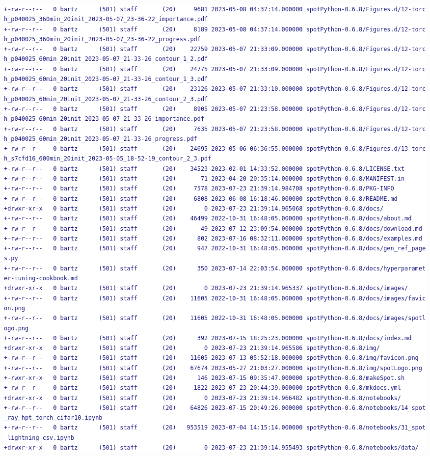 ```diff
+-rw-r--r--   0 bartz      (501) staff       (20)     9681 2023-05-08 04:37:14.000000 spotPython-0.6.8/Figures.d/12-torch_p040025_360min_20init_2023-05-07_23-36-22_importance.pdf
+-rw-r--r--   0 bartz      (501) staff       (20)     8189 2023-05-08 04:37:14.000000 spotPython-0.6.8/Figures.d/12-torch_p040025_360min_20init_2023-05-07_23-36-22_progress.pdf
+-rw-r--r--   0 bartz      (501) staff       (20)    22759 2023-05-07 21:33:09.000000 spotPython-0.6.8/Figures.d/12-torch_p040025_60min_20init_2023-05-07_21-33-26_contour_1_2.pdf
+-rw-r--r--   0 bartz      (501) staff       (20)    24775 2023-05-07 21:33:09.000000 spotPython-0.6.8/Figures.d/12-torch_p040025_60min_20init_2023-05-07_21-33-26_contour_1_3.pdf
+-rw-r--r--   0 bartz      (501) staff       (20)    23126 2023-05-07 21:33:10.000000 spotPython-0.6.8/Figures.d/12-torch_p040025_60min_20init_2023-05-07_21-33-26_contour_2_3.pdf
+-rw-r--r--   0 bartz      (501) staff       (20)     8905 2023-05-07 21:23:58.000000 spotPython-0.6.8/Figures.d/12-torch_p040025_60min_20init_2023-05-07_21-33-26_importance.pdf
+-rw-r--r--   0 bartz      (501) staff       (20)     7635 2023-05-07 21:23:58.000000 spotPython-0.6.8/Figures.d/12-torch_p040025_60min_20init_2023-05-07_21-33-26_progress.pdf
+-rw-r--r--   0 bartz      (501) staff       (20)    24695 2023-05-06 06:36:55.000000 spotPython-0.6.8/Figures.d/13-torch_s7cfd16_600min_20init_2023-05-05_18-52-19_contour_2_3.pdf
+-rw-r--r--   0 bartz      (501) staff       (20)    34523 2023-02-01 14:33:52.000000 spotPython-0.6.8/LICENSE.txt
+-rw-r--r--   0 bartz      (501) staff       (20)       71 2023-04-20 20:35:14.000000 spotPython-0.6.8/MANIFEST.in
+-rw-r--r--   0 bartz      (501) staff       (20)     7578 2023-07-23 21:39:14.984708 spotPython-0.6.8/PKG-INFO
+-rw-r--r--   0 bartz      (501) staff       (20)     6808 2023-06-08 16:18:46.000000 spotPython-0.6.8/README.md
+drwxr-xr-x   0 bartz      (501) staff       (20)        0 2023-07-23 21:39:14.965068 spotPython-0.6.8/docs/
+-rw-r--r--   0 bartz      (501) staff       (20)    46499 2022-10-31 16:48:05.000000 spotPython-0.6.8/docs/about.md
+-rw-r--r--   0 bartz      (501) staff       (20)       49 2023-07-12 23:09:54.000000 spotPython-0.6.8/docs/download.md
+-rw-r--r--   0 bartz      (501) staff       (20)      802 2023-07-16 08:32:11.000000 spotPython-0.6.8/docs/examples.md
+-rw-r--r--   0 bartz      (501) staff       (20)      947 2022-10-31 16:48:05.000000 spotPython-0.6.8/docs/gen_ref_pages.py
+-rw-r--r--   0 bartz      (501) staff       (20)      350 2023-07-14 22:03:54.000000 spotPython-0.6.8/docs/hyperparameter-tuning-cookbook.md
+drwxr-xr-x   0 bartz      (501) staff       (20)        0 2023-07-23 21:39:14.965337 spotPython-0.6.8/docs/images/
+-rw-r--r--   0 bartz      (501) staff       (20)    11605 2022-10-31 16:48:05.000000 spotPython-0.6.8/docs/images/favicon.png
+-rw-r--r--   0 bartz      (501) staff       (20)    11605 2022-10-31 16:48:05.000000 spotPython-0.6.8/docs/images/spotlogo.png
+-rw-r--r--   0 bartz      (501) staff       (20)      392 2023-07-15 18:25:23.000000 spotPython-0.6.8/docs/index.md
+drwxr-xr-x   0 bartz      (501) staff       (20)        0 2023-07-23 21:39:14.965586 spotPython-0.6.8/img/
+-rw-r--r--   0 bartz      (501) staff       (20)    11605 2023-07-13 05:52:18.000000 spotPython-0.6.8/img/favicon.png
+-rw-r--r--   0 bartz      (501) staff       (20)    67674 2023-05-27 21:03:27.000000 spotPython-0.6.8/img/spotLogo.png
+-rwxr-xr-x   0 bartz      (501) staff       (20)      146 2023-07-15 09:35:47.000000 spotPython-0.6.8/makeSpot.sh
+-rw-r--r--   0 bartz      (501) staff       (20)     1822 2023-07-23 20:44:39.000000 spotPython-0.6.8/mkdocs.yml
+drwxr-xr-x   0 bartz      (501) staff       (20)        0 2023-07-23 21:39:14.966482 spotPython-0.6.8/notebooks/
+-rw-r--r--   0 bartz      (501) staff       (20)    64826 2023-07-15 20:49:26.000000 spotPython-0.6.8/notebooks/14_spot_ray_hpt_torch_cifar10.ipynb
+-rw-r--r--   0 bartz      (501) staff       (20)   953519 2023-07-04 14:15:14.000000 spotPython-0.6.8/notebooks/31_spot_lightning_csv.ipynb
+drwxr-xr-x   0 bartz      (501) staff       (20)        0 2023-07-23 21:39:14.955493 spotPython-0.6.8/notebooks/data/
```
